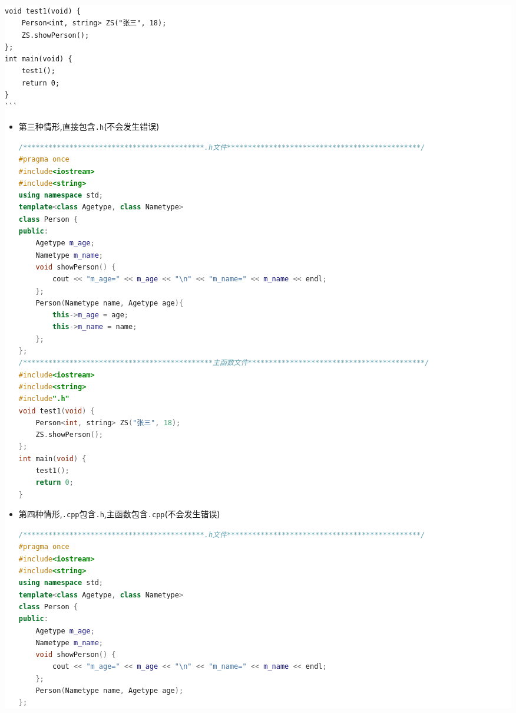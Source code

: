     void test1(void) {
        Person<int, string> ZS("张三", 18);
        ZS.showPerson();
    };
    int main(void) {
        test1();
        return 0;
    }
    ```

  - 第三种情形,直接包含`.h`(不会发生错误)

    ```C++
    /*******************************************.h文件**********************************************/
    #pragma once
    #include<iostream>
    #include<string>
    using namespace std;
    template<class Agetype, class Nametype>
    class Person {
    public:
        Agetype m_age;
        Nametype m_name;
        void showPerson() {
            cout << "m_age=" << m_age << "\n" << "m_name=" << m_name << endl;
        };
        Person(Nametype name, Agetype age){
            this->m_age = age;
        	this->m_name = name;
        };
    };
    /*********************************************主函数文件******************************************/
    #include<iostream>
    #include<string>
    #include".h"
    void test1(void) {
        Person<int, string> ZS("张三", 18);
        ZS.showPerson();
    };
    int main(void) {
        test1();
        return 0;
    }
    ```

  - 第四种情形,`.cpp`包含`.h`,主函数包含`.cpp`(不会发生错误)

    ```C++
    /*******************************************.h文件**********************************************/
    #pragma once
    #include<iostream>
    #include<string>
    using namespace std;
    template<class Agetype, class Nametype>
    class Person {
    public:
        Agetype m_age;
        Nametype m_name;
        void showPerson() {
            cout << "m_age=" << m_age << "\n" << "m_name=" << m_name << endl;
        };
        Person(Nametype name, Agetype age);
    };
    
